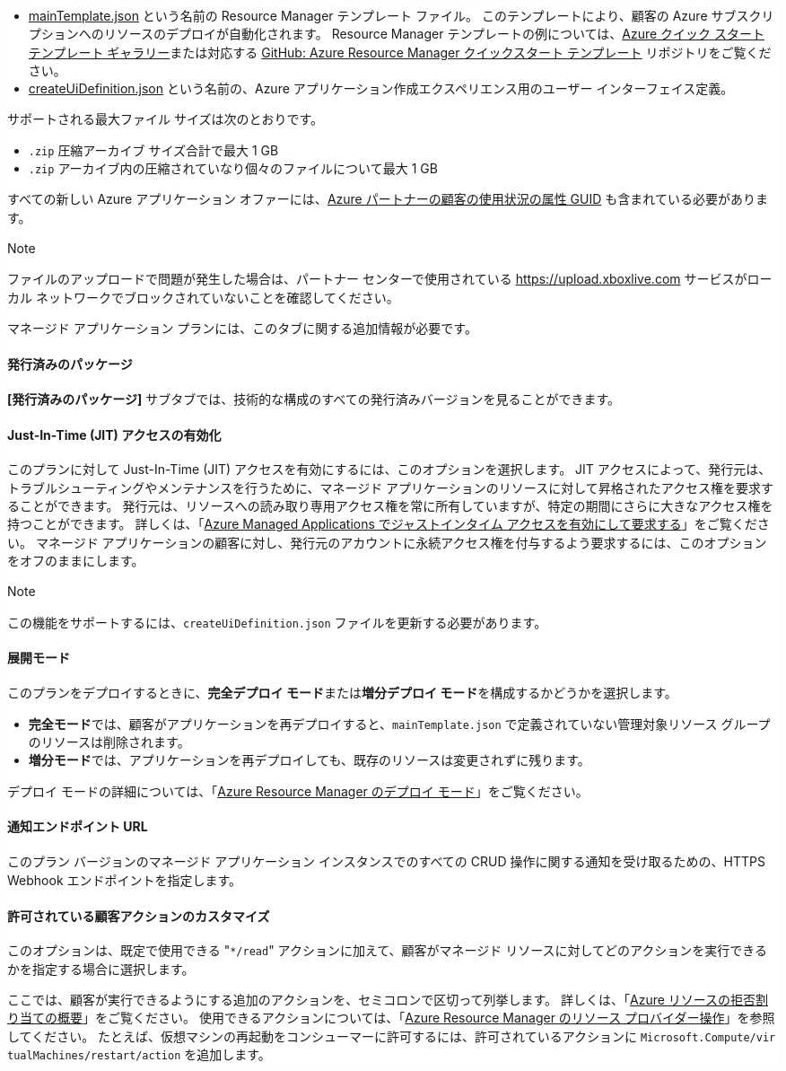 * [mainTemplate.json](../../azure-resource-manager/resource-group-overview.md) という名前の Resource Manager テンプレート ファイル。 このテンプレートにより、顧客の Azure サブスクリプションへのリソースのデプロイが自動化されます。  Resource Manager テンプレートの例については、[Azure クイック スタート テンプレート ギャラリー](https://azure.microsoft.com/documentation/templates/)または対応する [GitHub: Azure Resource Manager クイックスタート テンプレート](https://github.com/azure/azure-quickstart-templates) リポジトリをご覧ください。
* [createUiDefinition.json](../../azure-resource-manager/managed-application-createuidefinition-overview.md) という名前の、Azure アプリケーション作成エクスペリエンス用のユーザー インターフェイス定義。

サポートされる最大ファイル サイズは次のとおりです。

* `.zip` 圧縮アーカイブ サイズ合計で最大 1 GB
* `.zip` アーカイブ内の圧縮されていなり個々のファイルについて最大 1 GB  

すべての新しい Azure アプリケーション オファーには、[Azure パートナーの顧客の使用状況の属性 GUID](../azure-partner-customer-usage-attribution.md) も含まれている必要があります。

>[!Note]
>ファイルのアップロードで問題が発生した場合は、パートナー センターで使用されている https://upload.xboxlive.com サービスがローカル ネットワークでブロックされていないことを確認してください。

マネージド アプリケーション プランには、このタブに関する追加情報が必要です。

#### <a name="previously-published-packages"></a>発行済みのパッケージ

**[発行済みのパッケージ]** サブタブでは、技術的な構成のすべての発行済みバージョンを見ることができます。

#### <a name="enable-just-in-time-jit-access"></a>Just-In-Time (JIT) アクセスの有効化

このプランに対して Just-In-Time (JIT) アクセスを有効にするには、このオプションを選択します。  JIT アクセスによって、発行元は、トラブルシューティングやメンテナンスを行うために、マネージド アプリケーションのリソースに対して昇格されたアクセス権を要求することができます。 発行元は、リソースへの読み取り専用アクセス権を常に所有していますが、特定の期間にさらに大きなアクセス権を持つことができます。  詳しくは、「[Azure Managed Applications でジャストインタイム アクセスを有効にして要求する](../../managed-applications/request-just-in-time-access.md)」をご覧ください。  マネージド アプリケーションの顧客に対し、発行元のアカウントに永続アクセス権を付与するよう要求するには、このオプションをオフのままにします。

>[!Note]
>この機能をサポートするには、`createUiDefinition.json` ファイルを更新する必要があります。  

#### <a name="deployment-mode"></a>展開モード

このプランをデプロイするときに、**完全デプロイ モード**または**増分デプロイ モード**を構成するかどうかを選択します。 

* **完全モード**では、顧客がアプリケーションを再デプロイすると、`mainTemplate.json` で定義されていない管理対象リソース グループのリソースは削除されます。 
* **増分モード**では、アプリケーションを再デプロイしても、既存のリソースは変更されずに残ります。

デプロイ モードの詳細については、「[Azure Resource Manager のデプロイ モード](../../azure-resource-manager/deployment-modes.md)」をご覧ください。

#### <a name="notification-endpoint-url"></a>通知エンドポイント URL

このプラン バージョンのマネージド アプリケーション インスタンスでのすべての CRUD 操作に関する通知を受け取るための、HTTPS Webhook エンドポイントを指定します。

#### <a name="customize-allowed-customer-actions"></a>許可されている顧客アクションのカスタマイズ

このオプションは、既定で使用できる "`*/read`" アクションに加えて、顧客がマネージド リソースに対してどのアクションを実行できるかを指定する場合に選択します。 

ここでは、顧客が実行できるようにする追加のアクションを、セミコロンで区切って列挙します。  詳しくは、「[Azure リソースの拒否割り当ての概要](../../role-based-access-control/deny-assignments.md)」をご覧ください。  使用できるアクションについては、「[Azure Resource Manager のリソース プロバイダー操作](../../role-based-access-control/resource-provider-operations.md)」を参照してください。 たとえば、仮想マシンの再起動をコンシューマーに許可するには、許可されているアクションに `Microsoft.Compute/virtualMachines/restart/action` を追加します。
